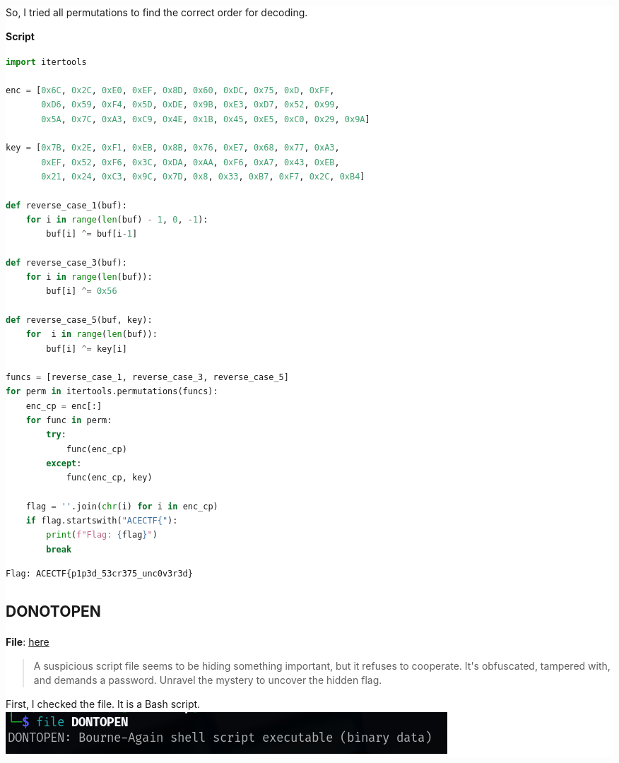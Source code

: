 So, I tried all permutations to find the correct order for decoding.    

**Script**      
```python
import itertools

enc = [0x6C, 0x2C, 0xE0, 0xEF, 0x8D, 0x60, 0xDC, 0x75, 0xD, 0xFF, 
       0xD6, 0x59, 0xF4, 0x5D, 0xDE, 0x9B, 0xE3, 0xD7, 0x52, 0x99, 
       0x5A, 0x7C, 0xA3, 0xC9, 0x4E, 0x1B, 0x45, 0xE5, 0xC0, 0x29, 0x9A]

key = [0x7B, 0x2E, 0xF1, 0xEB, 0x8B, 0x76, 0xE7, 0x68, 0x77, 0xA3, 
       0xEF, 0x52, 0xF6, 0x3C, 0xDA, 0xAA, 0xF6, 0xA7, 0x43, 0xEB, 
       0x21, 0x24, 0xC3, 0x9C, 0x7D, 0x8, 0x33, 0xB7, 0xF7, 0x2C, 0xB4]

def reverse_case_1(buf):
    for i in range(len(buf) - 1, 0, -1): 
        buf[i] ^= buf[i-1]

def reverse_case_3(buf):
    for i in range(len(buf)):
        buf[i] ^= 0x56

def reverse_case_5(buf, key):
    for  i in range(len(buf)):
        buf[i] ^= key[i]

funcs = [reverse_case_1, reverse_case_3, reverse_case_5]
for perm in itertools.permutations(funcs):
    enc_cp = enc[:]
    for func in perm:
        try:
            func(enc_cp)
        except:
            func(enc_cp, key)
        
    flag = ''.join(chr(i) for i in enc_cp)
    if flag.startswith("ACECTF{"):
        print(f"Flag: {flag}")
        break
```
`Flag: ACECTF{p1p3d_53cr375_unc0v3r3d}`

## DONOTOPEN
**File**: [here](/assets/ACECTF2025/DONOTOPEN.zip)

> A suspicious script file seems to be hiding something important, but it refuses to cooperate. It's obfuscated, tampered with, and demands a password. Unravel the mystery to uncover the hidden flag.

First, I checked the file. It is a Bash script.                    
![alt text](/assets/ACECTF2025/image-2.png)
